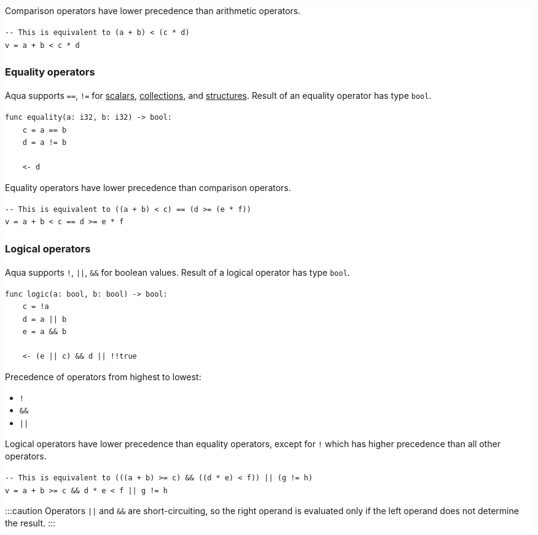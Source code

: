 Comparison operators have lower precedence than arithmetic operators.

```aqua
-- This is equivalent to (a + b) < (c * d)
v = a + b < c * d
```

### Equality operators

Aqua supports `==`, `!=` for [scalars](types.md#scalars), [collections](types.md#collections), and [structures](types.md#structures).
Result of an equality operator has type `bool`.

```aqua
func equality(a: i32, b: i32) -> bool:
    c = a == b
    d = a != b

    <- d
```

Equality operators have lower precedence than comparison operators.

```aqua
-- This is equivalent to ((a + b) < c) == (d >= (e * f))
v = a + b < c == d >= e * f
```

### Logical operators

Aqua supports `!`, `||`, `&&` for boolean values.
Result of a logical operator has type `bool`.

```aqua
func logic(a: bool, b: bool) -> bool:
    c = !a
    d = a || b
    e = a && b

    <- (e || c) && d || !!true
```

Precedence of operators from highest to lowest:
- `!`
- `&&`
- `||`

Logical operators have lower precedence than equality operators, except for `!` which has higher precedence than all other operators.

```aqua
-- This is equivalent to (((a + b) >= c) && ((d * e) < f)) || (g != h)
v = a + b >= c && d * e < f || g != h
```

:::caution
Operators `||` and `&&` are short-circuiting, so the right operand is evaluated 
only if the left operand does not determine the result.
:::
